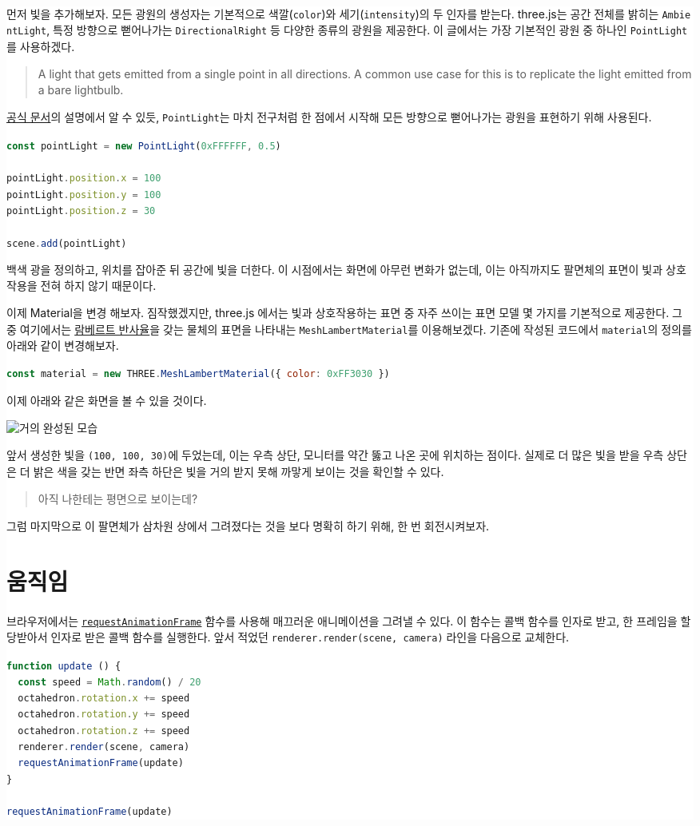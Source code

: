 먼저 빛을 추가해보자. 모든 광원의 생성자는 기본적으로 색깔(`color`)와 세기(`intensity`)의 두 인자를 받는다. three.js는 공간 전체를 밝히는 `AmbientLight`, 특정 방향으로 뻗어나가는 `DirectionalRight` 등 다양한 종류의 광원을 제공한다. 이 글에서는 가장 기본적인 광원 중 하나인 `PointLight`를 사용하겠다.

> A light that gets emitted from a single point in all directions. A common use case for this is to replicate the light emitted from a bare lightbulb.

[공식 문서](https://threejs.org/docs/index.html#api/lights/Light)의 설명에서 알 수 있듯, `PointLight`는 마치 전구처럼 한 점에서 시작해 모든 방향으로 뻗어나가는 광원을 표현하기 위해 사용된다.

```js
const pointLight = new PointLight(0xFFFFFF, 0.5)

pointLight.position.x = 100
pointLight.position.y = 100
pointLight.position.z = 30

scene.add(pointLight)
```

백색 광을 정의하고, 위치를 잡아준 뒤 공간에 빛을 더한다.  이 시점에서는 화면에 아무런 변화가 없는데, 이는 아직까지도 팔면체의 표면이 빛과 상호작용을 전혀 하지 않기 때문이다.

이제 Material을 변경 해보자. 짐작했겠지만, three.js 에서는 빛과 상호작용하는 표면 중 자주 쓰이는 표면 모델 몇 가지를 기본적으로 제공한다. 그 중 여기에서는 [람베르트 반사율](https://en.wikipedia.org/wiki/Lambertian_reflectance)을 갖는 물체의 표면을 나타내는 `MeshLambertMaterial`를 이용해보겠다. 기존에 작성된 코드에서 `material`의 정의를 아래와 같이 변경해보자.

```js
const material = new THREE.MeshLambertMaterial({ color: 0xFF3030 })
```

이제 아래와 같은 화면을 볼 수 있을 것이다.

![거의 완성된 모습](https://s3.ap-northeast-2.amazonaws.com/ahnheejong.name-articles/my-first-octahedron/almost-done.png)


앞서 생성한 빛을 `(100, 100, 30)`에 두었는데, 이는 우측 상단, 모니터를 약간 뚫고 나온 곳에 위치하는 점이다. 실제로 더 많은 빛을 받을 우측 상단은 더 밝은 색을 갖는 반면 좌측 하단은 빛을 거의 받지 못해 까맣게 보이는 것을 확인할 수 있다.

> 아직 나한테는 평면으로 보이는데?

그럼 마지막으로 이 팔면체가 삼차원 상에서 그려졌다는 것을 보다 명확히 하기 위해, 한 번 회전시켜보자.

# 움직임
브라우저에서는 [`requestAnimationFrame`](https://developer.mozilla.org/en-US/docs/Web/API/window/requestAnimationFrame) 함수를 사용해 매끄러운 애니메이션을 그려낼 수 있다. 이 함수는 콜백 함수를 인자로 받고, 한 프레임을 할당받아서 인자로 받은 콜백 함수를 실행한다. 앞서 적었던 `renderer.render(scene, camera)` 라인을 다음으로 교체한다.

```js
function update () {
  const speed = Math.random() / 20
  octahedron.rotation.x += speed
  octahedron.rotation.y += speed
  octahedron.rotation.z += speed
  renderer.render(scene, camera)
  requestAnimationFrame(update)
}

requestAnimationFrame(update)
```
